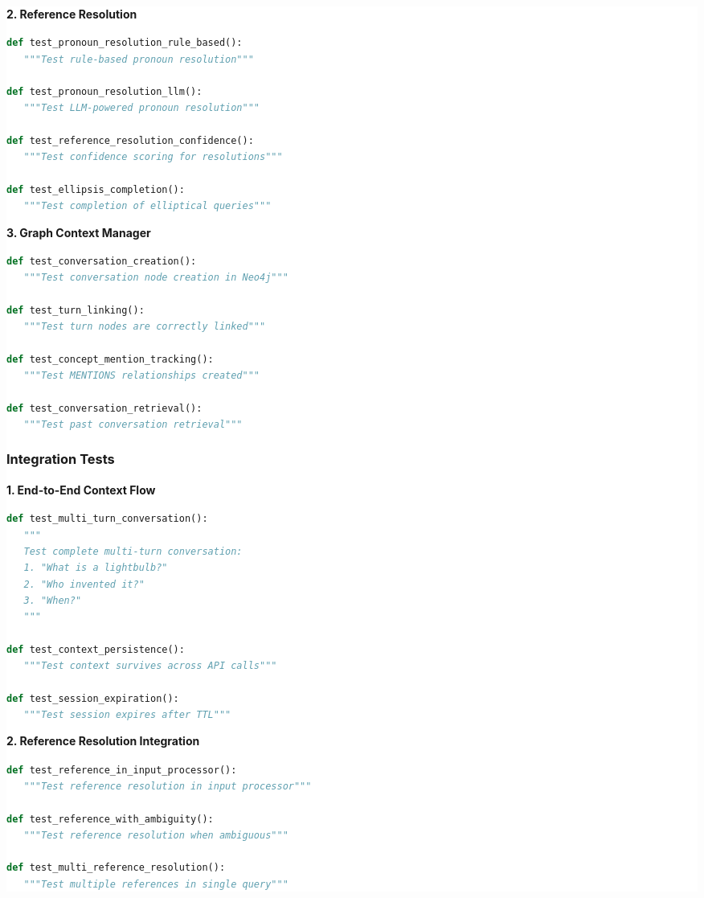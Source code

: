 **2. Reference Resolution**
```python
def test_pronoun_resolution_rule_based():
   """Test rule-based pronoun resolution"""
   
def test_pronoun_resolution_llm():
   """Test LLM-powered pronoun resolution"""
   
def test_reference_resolution_confidence():
   """Test confidence scoring for resolutions"""
   
def test_ellipsis_completion():
   """Test completion of elliptical queries"""
```

**3. Graph Context Manager**
```python
def test_conversation_creation():
   """Test conversation node creation in Neo4j"""
   
def test_turn_linking():
   """Test turn nodes are correctly linked"""
   
def test_concept_mention_tracking():
   """Test MENTIONS relationships created"""
   
def test_conversation_retrieval():
   """Test past conversation retrieval"""
```

### Integration Tests

**1. End-to-End Context Flow**
```python
def test_multi_turn_conversation():
   """
   Test complete multi-turn conversation:
   1. "What is a lightbulb?"
   2. "Who invented it?"
   3. "When?"
   """
   
def test_context_persistence():
   """Test context survives across API calls"""
   
def test_session_expiration():
   """Test session expires after TTL"""
```

**2. Reference Resolution Integration**
```python
def test_reference_in_input_processor():
   """Test reference resolution in input processor"""
   
def test_reference_with_ambiguity():
   """Test reference resolution when ambiguous"""
   
def test_multi_reference_resolution():
   """Test multiple references in single query"""
```
